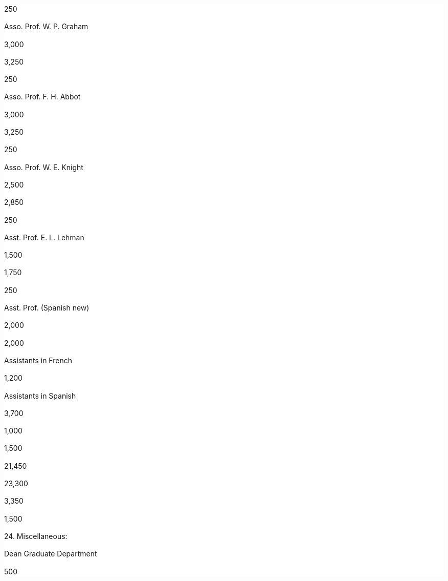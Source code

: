 250

Asso. Prof. W. P. Graham

3,000

3,250

250

Asso. Prof. F. H. Abbot

3,000

3,250

250

Asso. Prof. W. E. Knight

2,500

2,850

250

Asst. Prof. E. L. Lehman

1,500

1,750

250

Asst. Prof. (Spanish new)

2,000

2,000

Assistants in French

1,200

Assistants in Spanish

3,700

1,000

1,500

21,450

23,300

3,350

1,500

24\. Miscellaneous:

Dean Graduate Department

500
